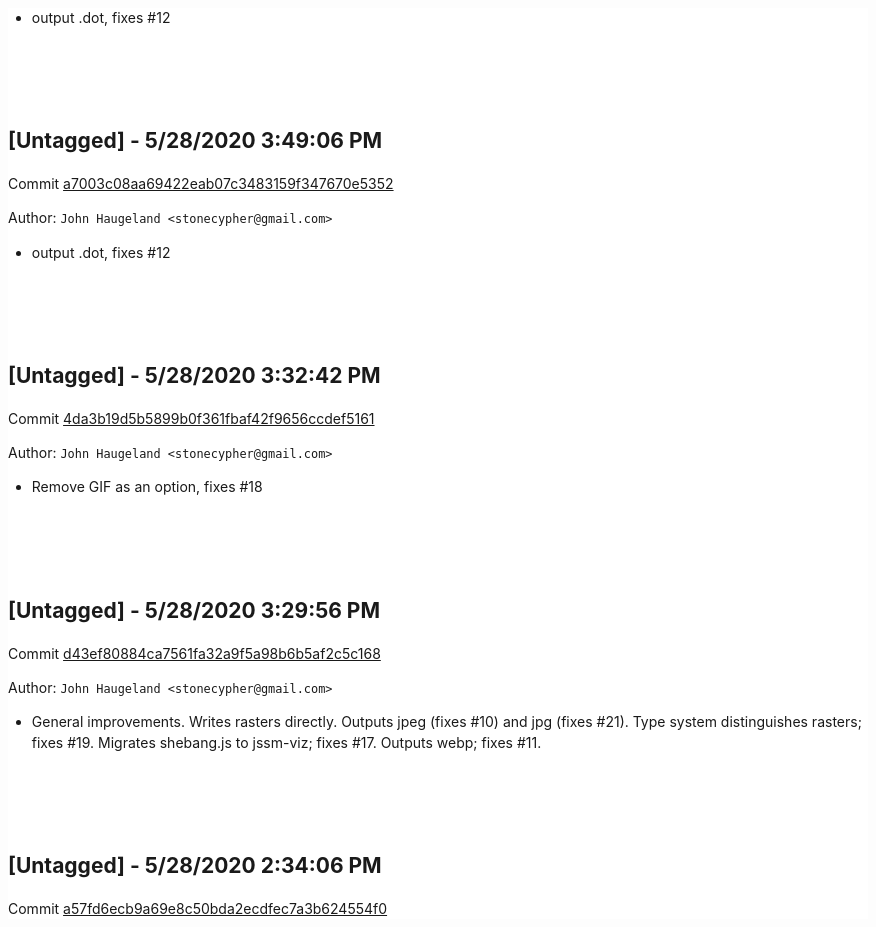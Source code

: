   * output .dot, fixes #12




&nbsp;

&nbsp;

## [Untagged] - 5/28/2020 3:49:06 PM

Commit [a7003c08aa69422eab07c3483159f347670e5352](https://github.com/StoneCypher/jssm/commit/a7003c08aa69422eab07c3483159f347670e5352)

Author: `John Haugeland <stonecypher@gmail.com>`

  * output .dot, fixes #12




&nbsp;

&nbsp;

## [Untagged] - 5/28/2020 3:32:42 PM

Commit [4da3b19d5b5899b0f361fbaf42f9656ccdef5161](https://github.com/StoneCypher/jssm/commit/4da3b19d5b5899b0f361fbaf42f9656ccdef5161)

Author: `John Haugeland <stonecypher@gmail.com>`

  * Remove GIF as an option, fixes #18




&nbsp;

&nbsp;

## [Untagged] - 5/28/2020 3:29:56 PM

Commit [d43ef80884ca7561fa32a9f5a98b6b5af2c5c168](https://github.com/StoneCypher/jssm/commit/d43ef80884ca7561fa32a9f5a98b6b5af2c5c168)

Author: `John Haugeland <stonecypher@gmail.com>`

  * General improvements.  Writes rasters directly.  Outputs jpeg (fixes #10) and jpg (fixes #21). Type system distinguishes rasters; fixes #19.  Migrates shebang.js to jssm-viz; fixes #17.  Outputs webp; fixes #11.




&nbsp;

&nbsp;

## [Untagged] - 5/28/2020 2:34:06 PM

Commit [a57fd6ecb9a69e8c50bda2ecdfec7a3b624554f0](https://github.com/StoneCypher/jssm/commit/a57fd6ecb9a69e8c50bda2ecdfec7a3b624554f0)

